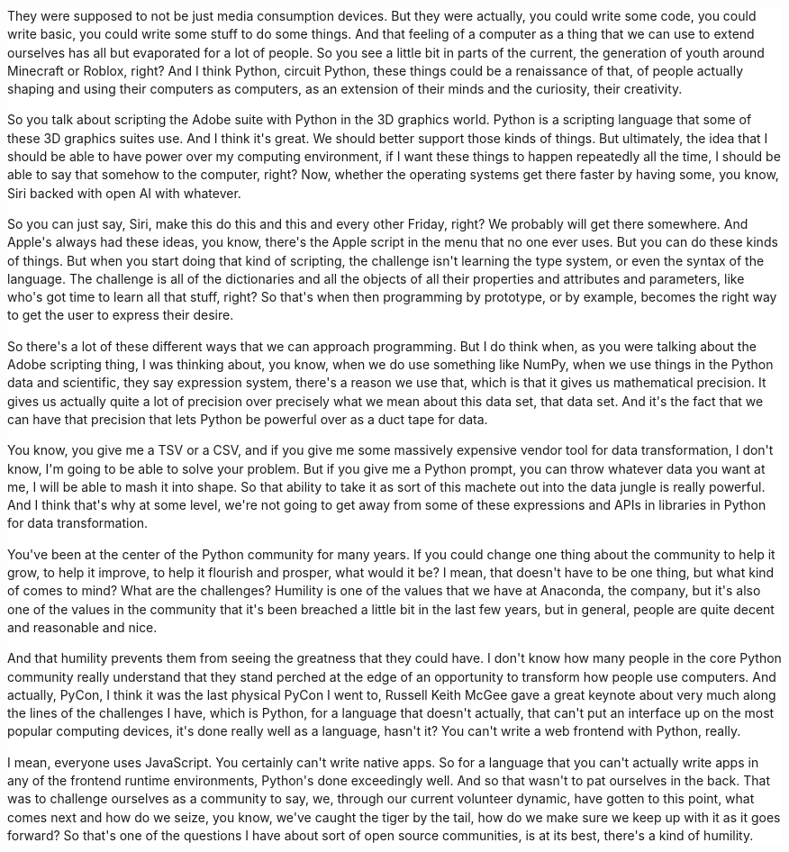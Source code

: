 They were supposed to not be just media consumption devices. But they were actually, you could write some code, you could write basic, you could write some stuff to do some things. And that feeling of a computer as a thing that we can use to extend ourselves has all but evaporated for a lot of people. So you see a little bit in parts of the current, the generation of youth around Minecraft or Roblox, right? And I think Python, circuit Python, these things could be a renaissance of that, of people actually shaping and using their computers as computers, as an extension of their minds and the curiosity, their creativity.

So you talk about scripting the Adobe suite with Python in the 3D graphics world. Python is a scripting language that some of these 3D graphics suites use. And I think it's great. We should better support those kinds of things. But ultimately, the idea that I should be able to have power over my computing environment, if I want these things to happen repeatedly all the time, I should be able to say that somehow to the computer, right? Now, whether the operating systems get there faster by having some, you know, Siri backed with open AI with whatever.

So you can just say, Siri, make this do this and this and every other Friday, right? We probably will get there somewhere. And Apple's always had these ideas, you know, there's the Apple script in the menu that no one ever uses. But you can do these kinds of things. But when you start doing that kind of scripting, the challenge isn't learning the type system, or even the syntax of the language. The challenge is all of the dictionaries and all the objects of all their properties and attributes and parameters, like who's got time to learn all that stuff, right? So that's when then programming by prototype, or by example, becomes the right way to get the user to express their desire.

So there's a lot of these different ways that we can approach programming. But I do think when, as you were talking about the Adobe scripting thing, I was thinking about, you know, when we do use something like NumPy, when we use things in the Python data and scientific, they say expression system, there's a reason we use that, which is that it gives us mathematical precision. It gives us actually quite a lot of precision over precisely what we mean about this data set, that data set. And it's the fact that we can have that precision that lets Python be powerful over as a duct tape for data.

You know, you give me a TSV or a CSV, and if you give me some massively expensive vendor tool for data transformation, I don't know, I'm going to be able to solve your problem. But if you give me a Python prompt, you can throw whatever data you want at me, I will be able to mash it into shape. So that ability to take it as sort of this machete out into the data jungle is really powerful. And I think that's why at some level, we're not going to get away from some of these expressions and APIs in libraries in Python for data transformation.

You've been at the center of the Python community for many years. If you could change one thing about the community to help it grow, to help it improve, to help it flourish and prosper, what would it be? I mean, that doesn't have to be one thing, but what kind of comes to mind? What are the challenges? Humility is one of the values that we have at Anaconda, the company, but it's also one of the values in the community that it's been breached a little bit in the last few years, but in general, people are quite decent and reasonable and nice.

And that humility prevents them from seeing the greatness that they could have. I don't know how many people in the core Python community really understand that they stand perched at the edge of an opportunity to transform how people use computers. And actually, PyCon, I think it was the last physical PyCon I went to, Russell Keith McGee gave a great keynote about very much along the lines of the challenges I have, which is Python, for a language that doesn't actually, that can't put an interface up on the most popular computing devices, it's done really well as a language, hasn't it? You can't write a web frontend with Python, really.

I mean, everyone uses JavaScript. You certainly can't write native apps. So for a language that you can't actually write apps in any of the frontend runtime environments, Python's done exceedingly well. And so that wasn't to pat ourselves in the back. That was to challenge ourselves as a community to say, we, through our current volunteer dynamic, have gotten to this point, what comes next and how do we seize, you know, we've caught the tiger by the tail, how do we make sure we keep up with it as it goes forward? So that's one of the questions I have about sort of open source communities, is at its best, there's a kind of humility.

